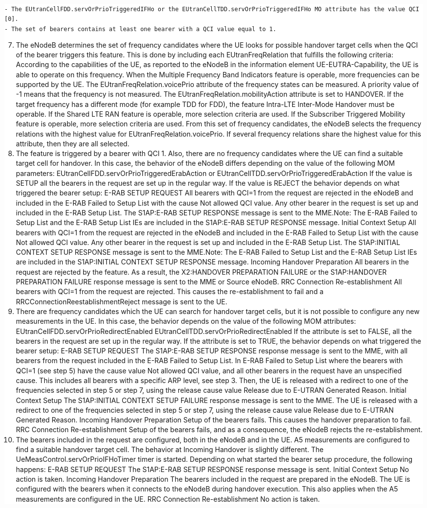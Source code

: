    - The EUtranCellFDD.servOrPrioTriggeredIFHo or the EUtranCellTDD.servOrPrioTriggeredIFHo MO attribute has the value QCI [0].
    - The set of bearers contains at least one bearer with a QCI value equal to 1.
7. The eNodeB determines the set of frequency candidates where the UE looks for possible handover target cells when the QCI of the bearer triggers this feature. This is done by including each EUtranFreqRelation that fulfills the following criteria: According to the capabilities of the UE, as reported to the eNodeB in the information element UE-EUTRA-Capability, the UE is able to operate on this frequency. When the Multiple Frequency Band Indicators feature is operable, more frequencies can be supported by the UE. The EUtranFreqRelation.voicePrio attribute of the frequency states can be measured. A priority value of -1 means that the frequency is not measured. The EUtranFreqRelation.mobilityAction attribute is set to HANDOVER. If the target frequency has a different mode (for example TDD for FDD), the feature Intra-LTE Inter-Mode Handover must be operable. If the Shared LTE RAN feature is operable, more selection criteria are used. If the Subscriber Triggered Mobility feature is operable, more selection criteria are used. From this set of frequency candidates, the eNodeB selects the frequency relations with the highest value for EUtranFreqRelation.voicePrio. If several frequency relations share the highest value for this attribute, then they are all selected.
8. The feature is triggered by a bearer with QCI 1. Also, there are no frequency candidates where the UE can find a suitable target cell for handover. In this case, the behavior of the eNodeB differs depending on the value of the following MOM parameters: EUtranCellFDD.servOrPrioTriggeredErabAction or EUtranCellTDD.servOrPrioTriggeredErabAction If the value is SETUP all the bearers in the request are set up in the regular way. If the value is REJECT the behavior depends on what triggered the bearer setup: E-RAB SETUP REQUEST All bearers with QCI=1 from the request are rejected in the eNodeB and included in the E-RAB Failed to Setup List with the cause Not allowed QCI value. Any other bearer in the request is set up and included in the E-RAB Setup List. The S1AP:E-RAB SETUP RESPONSE message is sent to the MME.Note: The E-RAB Failed to Setup List and the E-RAB Setup List IEs are included in the S1AP:E-RAB SETUP RESPONSE message. Initial Context Setup All bearers with QCI=1 from the request are rejected in the eNodeB and included in the E-RAB Failed to Setup List with the cause Not allowed QCI value. Any other bearer in the request is set up and included in the E-RAB Setup List. The S1AP:INITIAL CONTEXT SETUP RESPONSE message is sent to the MME.Note: The E-RAB Failed to Setup List and the E-RAB Setup List IEs are included in the S1AP:INITIAL CONTEXT SETUP RESPONSE message. Incoming Handover Preparation All bearers in the request are rejected by the feature. As a result, the X2:HANDOVER PREPARATION FAILURE or the S1AP:HANDOVER PREPARATION FAILURE response message is sent to the MME or Source eNodeB. RRC Connection Re-establishment All bearers with QCI=1 from the request are rejected. This causes the re-establishment to fail and a RRCConnectionReestablishmentReject message is sent to the UE.
9. There are frequency candidates which the UE can search for handover target cells, but it is not possible to configure any new measurements in the UE. In this case, the behavior depends on the value of the following MOM attributes: EUtranCellFDD.servOrPrioRedirectEnabled EUtranCellTDD.servOrPrioRedirectEnabled If the attribute is set to FALSE, all the bearers in the request are set up in the regular way. If the attribute is set to TRUE, the behavior depends on what triggered the bearer setup: E-RAB SETUP REQUEST The S1AP:E-RAB SETUP RESPONSE response message is sent to the MME, with all bearers from the request included in the E-RAB Failed to Setup List. In E-RAB Failed to Setup List where the bearers with QCI=1 (see step 5) have the cause value Not allowed QCI value, and all other bearers in the request have an unspecified cause. This includes all bearers with a specific ARP level, see step 3. Then, the UE is released with a redirect to one of the frequencies selected in step 5 or step 7, using the release cause value Release due to E-UTRAN Generated Reason. Initial Context Setup The S1AP:INITIAL CONTEXT SETUP FAILURE response message is sent to the MME. The UE is released with a redirect to one of the frequencies selected in step 5 or step 7, using the release cause value Release due to E-UTRAN Generated Reason. Incoming Handover Preparation Setup of the bearers fails. This causes the handover preparation to fail. RRC Connection Re-establishment Setup of the bearers fails, and as a consequence, the eNodeB rejects the re-establishment.
10. The bearers included in the request are configured, both in the eNodeB and in the UE. A5 measurements are configured to find a suitable handover target cell. The behavior at Incoming Handover is slightly different. The UeMeasControl.servOrPrioIFHoTimer timer is started. Depending on what started the bearer setup procedure, the following happens: E-RAB SETUP REQUEST The S1AP:E-RAB SETUP RESPONSE response message is sent. Initial Context Setup No action is taken. Incoming Handover Preparation The bearers included in the request are prepared in the eNodeB. The UE is configured with the bearers when it connects to the eNodeB during handover execution. This also applies when the A5 measurements are configured in the UE. RRC Connection Re-establishment No action is taken.
